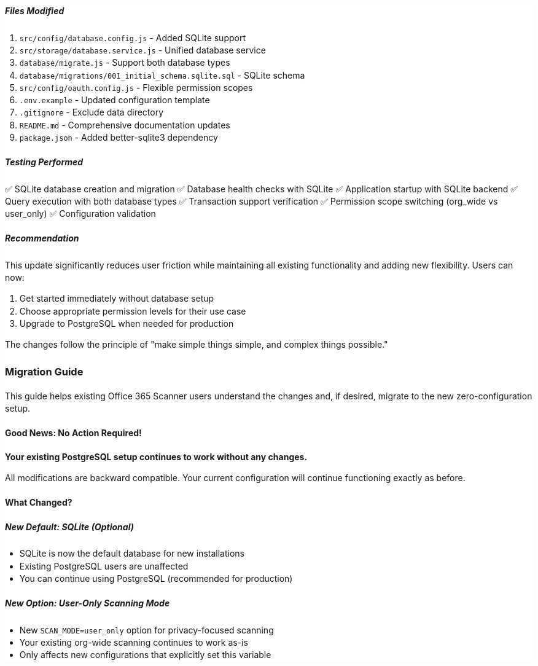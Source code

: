 ##### Files Modified

1. `src/config/database.config.js` - Added SQLite support
2. `src/storage/database.service.js` - Unified database service
3. `database/migrate.js` - Support both database types
4. `database/migrations/001_initial_schema.sqlite.sql` - SQLite schema
5. `src/config/oauth.config.js` - Flexible permission scopes
6. `.env.example` - Updated configuration template
7. `.gitignore` - Exclude data directory
8. `README.md` - Comprehensive documentation updates
9. `package.json` - Added better-sqlite3 dependency

##### Testing Performed

✅ SQLite database creation and migration
✅ Database health checks with SQLite
✅ Application startup with SQLite backend
✅ Query execution with both database types
✅ Transaction support verification
✅ Permission scope switching (org_wide vs user_only)
✅ Configuration validation

##### Recommendation

This update significantly reduces user friction while maintaining all existing functionality and adding new flexibility. Users can now:

1. Get started immediately without database setup
2. Choose appropriate permission levels for their use case
3. Upgrade to PostgreSQL when needed for production

The changes follow the principle of "make simple things simple, and complex things possible."

### Migration Guide


This guide helps existing Office 365 Scanner users understand the changes and, if desired, migrate to the new zero-configuration setup.

#### Good News: No Action Required!

**Your existing PostgreSQL setup continues to work without any changes.**

All modifications are backward compatible. Your current configuration will continue functioning exactly as before.

#### What Changed?

##### New Default: SQLite (Optional)
- SQLite is now the default database for new installations
- Existing PostgreSQL users are unaffected
- You can continue using PostgreSQL (recommended for production)

##### New Option: User-Only Scanning Mode
- New `SCAN_MODE=user_only` option for privacy-focused scanning
- Your existing org-wide scanning continues to work as-is
- Only affects new configurations that explicitly set this variable
